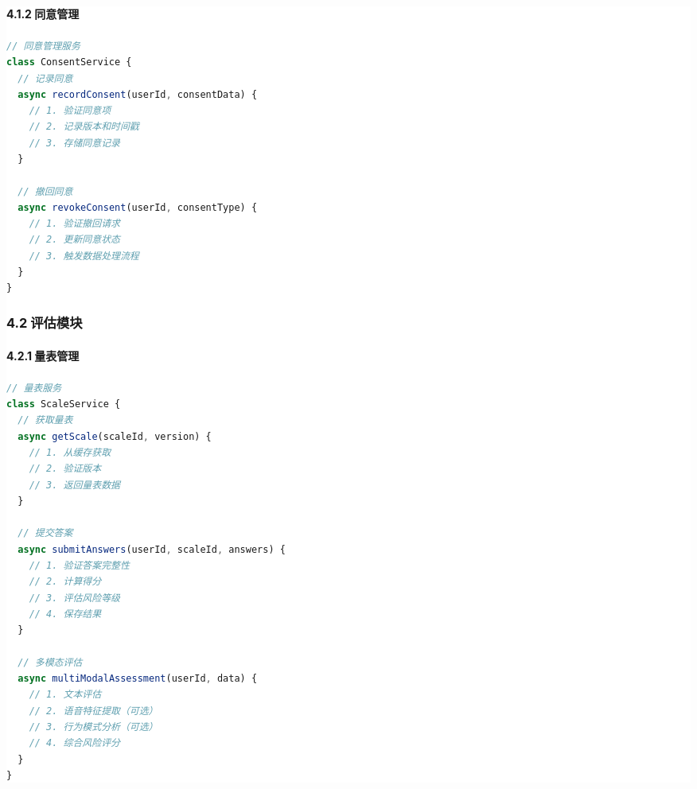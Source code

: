 #### 4.1.2 同意管理

```javascript
// 同意管理服务
class ConsentService {
  // 记录同意
  async recordConsent(userId, consentData) {
    // 1. 验证同意项
    // 2. 记录版本和时间戳
    // 3. 存储同意记录
  }
  
  // 撤回同意
  async revokeConsent(userId, consentType) {
    // 1. 验证撤回请求
    // 2. 更新同意状态
    // 3. 触发数据处理流程
  }
}
```

### 4.2 评估模块

#### 4.2.1 量表管理

```javascript
// 量表服务
class ScaleService {
  // 获取量表
  async getScale(scaleId, version) {
    // 1. 从缓存获取
    // 2. 验证版本
    // 3. 返回量表数据
  }
  
  // 提交答案
  async submitAnswers(userId, scaleId, answers) {
    // 1. 验证答案完整性
    // 2. 计算得分
    // 3. 评估风险等级
    // 4. 保存结果
  }
  
  // 多模态评估
  async multiModalAssessment(userId, data) {
    // 1. 文本评估
    // 2. 语音特征提取（可选）
    // 3. 行为模式分析（可选）
    // 4. 综合风险评分
  }
}
```
